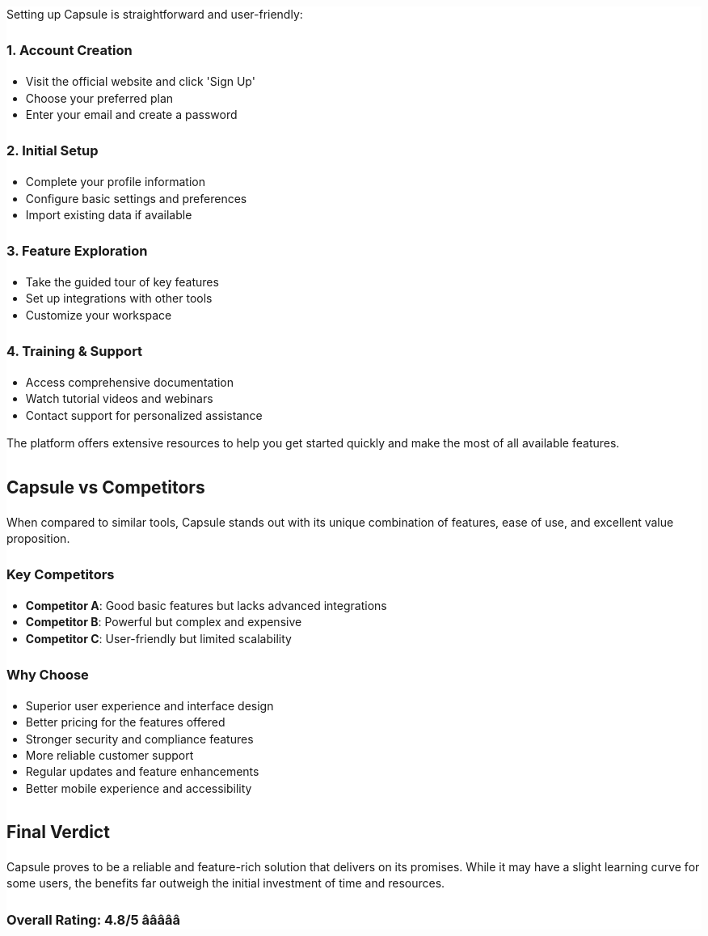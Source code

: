 Setting up Capsule is straightforward and user-friendly:

### 1. Account Creation
- Visit the official website and click 'Sign Up'
- Choose your preferred plan
- Enter your email and create a password

### 2. Initial Setup
- Complete your profile information
- Configure basic settings and preferences
- Import existing data if available

### 3. Feature Exploration
- Take the guided tour of key features
- Set up integrations with other tools
- Customize your workspace

### 4. Training & Support
- Access comprehensive documentation
- Watch tutorial videos and webinars
- Contact support for personalized assistance

The platform offers extensive resources to help you get started quickly and make the most of all available features.

## Capsule vs Competitors

When compared to similar tools, Capsule stands out with its unique combination of features, ease of use, and excellent value proposition.

### Key Competitors
- **Competitor A**: Good basic features but lacks advanced integrations
- **Competitor B**: Powerful but complex and expensive
- **Competitor C**: User-friendly but limited scalability

### Why Choose 
- Superior user experience and interface design
- Better pricing for the features offered
- Stronger security and compliance features
- More reliable customer support
- Regular updates and feature enhancements
- Better mobile experience and accessibility

## Final Verdict

Capsule proves to be a reliable and feature-rich solution that delivers on its promises. While it may have a slight learning curve for some users, the benefits far outweigh the initial investment of time and resources.

### Overall Rating: 4.8/5 â­â­â­â­â­
